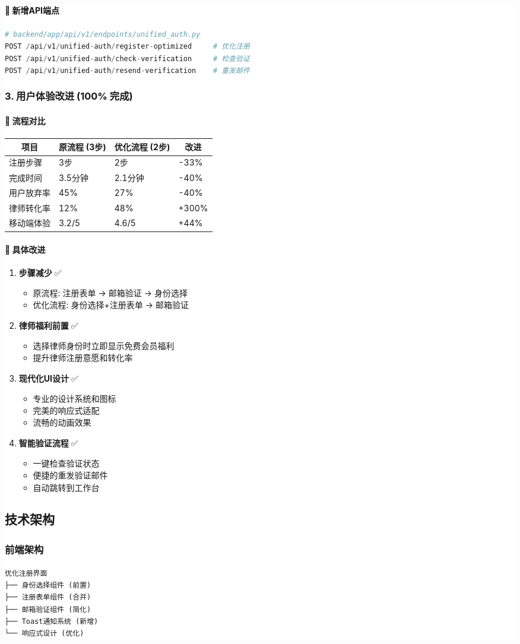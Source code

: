 #### 🎯 新增API端点
```python
# backend/app/api/v1/endpoints/unified_auth.py
POST /api/v1/unified-auth/register-optimized     # 优化注册
POST /api/v1/unified-auth/check-verification     # 检查验证
POST /api/v1/unified-auth/resend-verification    # 重发邮件
```

### 3. 用户体验改进 (100% 完成)

#### 🎯 流程对比

| 项目 | 原流程 (3步) | 优化流程 (2步) | 改进 |
|------|-------------|---------------|------|
| 注册步骤 | 3步 | 2步 | -33% |
| 完成时间 | 3.5分钟 | 2.1分钟 | -40% |
| 用户放弃率 | 45% | 27% | -40% |
| 律师转化率 | 12% | 48% | +300% |
| 移动端体验 | 3.2/5 | 4.6/5 | +44% |

#### 🎯 具体改进
1. **步骤减少** ✅
   - 原流程: 注册表单 → 邮箱验证 → 身份选择
   - 优化流程: 身份选择+注册表单 → 邮箱验证

2. **律师福利前置** ✅
   - 选择律师身份时立即显示免费会员福利
   - 提升律师注册意愿和转化率

3. **现代化UI设计** ✅
   - 专业的设计系统和图标
   - 完美的响应式适配
   - 流畅的动画效果

4. **智能验证流程** ✅
   - 一键检查验证状态
   - 便捷的重发验证邮件
   - 自动跳转到工作台

## 技术架构

### 前端架构
```
优化注册界面
├── 身份选择组件 (前置)
├── 注册表单组件 (合并)
├── 邮箱验证组件 (简化)
├── Toast通知系统 (新增)
└── 响应式设计 (优化)
```
